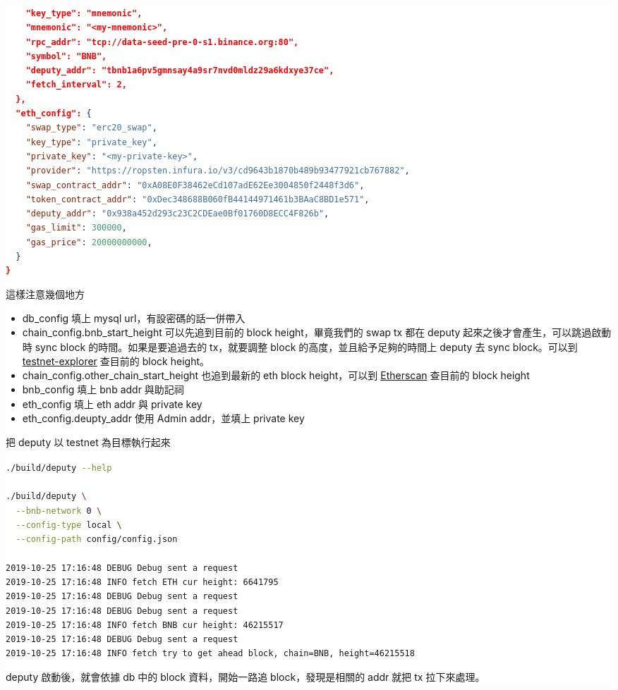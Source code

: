```json
    "key_type": "mnemonic",
    "mnemonic": "<my-mnemonic>",
    "rpc_addr": "tcp://data-seed-pre-0-s1.binance.org:80",
    "symbol": "BNB",
    "deputy_addr": "tbnb1a6pv5gmnsay4a9sr7nvd0mldz29a6kdxye37ce",
    "fetch_interval": 2,
  },
  "eth_config": {
    "swap_type": "erc20_swap",
    "key_type": "private_key",
    "private_key": "<my-private-key>",
    "provider": "https://ropsten.infura.io/v3/cd9643b1870b489b93477921cb767882",
    "swap_contract_addr": "0xA08E0F38462eCd107adE62Ee3004850f2448f3d6",
    "token_contract_addr": "0xDec348688B060fB44144971461b3BAaC8BD1e571",
    "deputy_addr": "0x938a452d293c23C2CDEae0Bf01760D8ECC4F826b",
    "gas_limit": 300000,
    "gas_price": 20000000000,
  }
}
```

這樣注意幾個地方

* db_config 填上 mysql url，有設密碼的話一併帶入
* chain_config.bnb_start_height 可以先追到目前的 block height，畢竟我們的 swap tx 都在 deputy 起來之後才會產生，可以跳過啟動時 sync block 的時間。如果是要追過去的 tx，就要調整 block 的高度，並且給予足夠的時間上 deputy 去 sync block。可以到 [testnet-explorer](https://testnet-explorer.binance.org/) 查目前的 block height。
* chain_config.other_chain_start_height 也追到最新的 eth block height，可以到 [Etherscan](https://ropsten.etherscan.io/) 查目前的 block height
* bnb_config 填上 bnb addr 與助記祠
* eth_config 填上 eth addr 與 private key
* eth_config.deupty_addr 使用 Admin addr，並填上 private key

把 deputy 以 testnet 為目標執行起來

```bash
./build/deputy --help

./build/deputy \
  --bnb-network 0 \
  --config-type local \
  --config-path config/config.json

2019-10-25 17:16:48 DEBUG Debug sent a request
2019-10-25 17:16:48 INFO fetch ETH cur height: 6641795
2019-10-25 17:16:48 DEBUG Debug sent a request
2019-10-25 17:16:48 DEBUG Debug sent a request
2019-10-25 17:16:48 INFO fetch BNB cur height: 46215517
2019-10-25 17:16:48 DEBUG Debug sent a request
2019-10-25 17:16:48 INFO fetch try to get ahead block, chain=BNB, height=46215518
```

deputy 啟動後，就會依據 db 中的 block 資料，開始一路追 block，發現是相關的 addr 就把 tx 拉下來處理。
